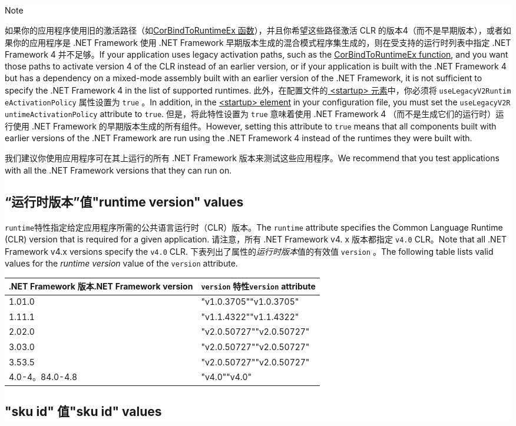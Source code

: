 > [!NOTE]
> <span data-ttu-id="52107-133">如果你的应用程序使用旧的激活路径（如[CorBindToRuntimeEx 函数](../../../unmanaged-api/hosting/corbindtoruntimeex-function.md)），并且你希望这些路径激活 CLR 的版本4（而不是早期版本），或者如果你的应用程序是 .NET Framework 使用 .NET Framework 早期版本生成的混合模式程序集生成的，则在受支持的运行时列表中指定 .NET Framework 4 并不足够。</span><span class="sxs-lookup"><span data-stu-id="52107-133">If your application uses legacy activation paths, such as the [CorBindToRuntimeEx function](../../../unmanaged-api/hosting/corbindtoruntimeex-function.md), and you want those paths to activate version 4 of the CLR instead of an earlier version, or if your application is built with the .NET Framework 4 but has a dependency on a mixed-mode assembly built with an earlier version of the .NET Framework, it is not sufficient to specify the .NET Framework 4 in the list of supported runtimes.</span></span> <span data-ttu-id="52107-134">此外，在配置文件的[ \<startup> 元素](startup-element.md)中，你必须将 `useLegacyV2RuntimeActivationPolicy` 属性设置为 `true` 。</span><span class="sxs-lookup"><span data-stu-id="52107-134">In addition, in the [\<startup> element](startup-element.md) in your configuration file, you must set the `useLegacyV2RuntimeActivationPolicy` attribute to `true`.</span></span> <span data-ttu-id="52107-135">但是，将此特性设置为 `true` 意味着使用 .NET Framework 4 （而不是生成它们的运行时）运行使用 .NET Framework 的早期版本生成的所有组件。</span><span class="sxs-lookup"><span data-stu-id="52107-135">However, setting this attribute to `true` means that all components built with earlier versions of the .NET Framework are run using the .NET Framework 4 instead of the runtimes they were built with.</span></span>

<span data-ttu-id="52107-136">我们建议你使用应用程序可在其上运行的所有 .NET Framework 版本来测试这些应用程序。</span><span class="sxs-lookup"><span data-stu-id="52107-136">We recommend that you test applications with all the .NET Framework versions that they can run on.</span></span>

<a name="version"></a>
## <a name="runtime-version-values"></a><span data-ttu-id="52107-137">“运行时版本”值</span><span class="sxs-lookup"><span data-stu-id="52107-137">"runtime version" values</span></span>
<span data-ttu-id="52107-138">`runtime`特性指定给定应用程序所需的公共语言运行时（CLR）版本。</span><span class="sxs-lookup"><span data-stu-id="52107-138">The `runtime` attribute specifies the Common Language Runtime (CLR) version that is required for a given application.</span></span> <span data-ttu-id="52107-139">请注意，所有 .NET Framework v4. x 版本都指定 `v4.0` CLR。</span><span class="sxs-lookup"><span data-stu-id="52107-139">Note that all .NET Framework v4.x versions specify the `v4.0` CLR.</span></span> <span data-ttu-id="52107-140">下表列出了属性的*运行时版本*值的有效值 `version` 。</span><span class="sxs-lookup"><span data-stu-id="52107-140">The following table lists valid values for the *runtime version* value of the `version` attribute.</span></span>

|<span data-ttu-id="52107-141">.NET Framework 版本</span><span class="sxs-lookup"><span data-stu-id="52107-141">.NET Framework version</span></span>|<span data-ttu-id="52107-142">`version` 特性</span><span class="sxs-lookup"><span data-stu-id="52107-142">`version` attribute</span></span>|
|----------------------------|-------------------------|
|<span data-ttu-id="52107-143">1.0</span><span class="sxs-lookup"><span data-stu-id="52107-143">1.0</span></span>|<span data-ttu-id="52107-144">"v1.0.3705"</span><span class="sxs-lookup"><span data-stu-id="52107-144">"v1.0.3705"</span></span>|
|<span data-ttu-id="52107-145">1.1</span><span class="sxs-lookup"><span data-stu-id="52107-145">1.1</span></span>|<span data-ttu-id="52107-146">"v1.1.4322"</span><span class="sxs-lookup"><span data-stu-id="52107-146">"v1.1.4322"</span></span>|
|<span data-ttu-id="52107-147">2.0</span><span class="sxs-lookup"><span data-stu-id="52107-147">2.0</span></span>|<span data-ttu-id="52107-148">"v2.0.50727"</span><span class="sxs-lookup"><span data-stu-id="52107-148">"v2.0.50727"</span></span>|
|<span data-ttu-id="52107-149">3.0</span><span class="sxs-lookup"><span data-stu-id="52107-149">3.0</span></span>|<span data-ttu-id="52107-150">"v2.0.50727"</span><span class="sxs-lookup"><span data-stu-id="52107-150">"v2.0.50727"</span></span>|
|<span data-ttu-id="52107-151">3.5</span><span class="sxs-lookup"><span data-stu-id="52107-151">3.5</span></span>|<span data-ttu-id="52107-152">"v2.0.50727"</span><span class="sxs-lookup"><span data-stu-id="52107-152">"v2.0.50727"</span></span>|
|<span data-ttu-id="52107-153">4.0-4。8</span><span class="sxs-lookup"><span data-stu-id="52107-153">4.0-4.8</span></span>|<span data-ttu-id="52107-154">"v4.0"</span><span class="sxs-lookup"><span data-stu-id="52107-154">"v4.0"</span></span>|

## <a name="sku-id-values"></a><a name="sku"></a><span data-ttu-id="52107-155">"sku id" 值</span><span class="sxs-lookup"><span data-stu-id="52107-155">"sku id" values</span></span>
